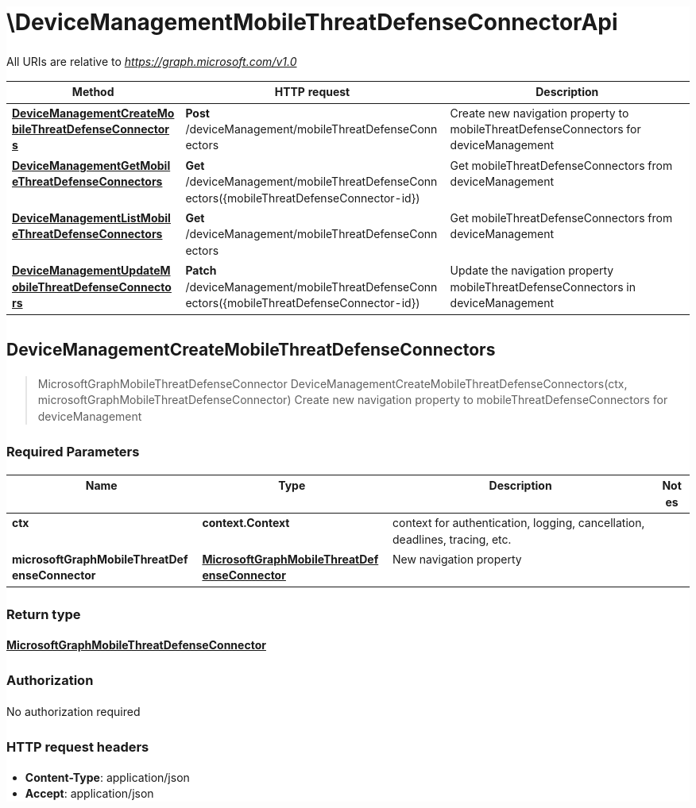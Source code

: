 # \DeviceManagementMobileThreatDefenseConnectorApi

All URIs are relative to *https://graph.microsoft.com/v1.0*

Method | HTTP request | Description
------------- | ------------- | -------------
[**DeviceManagementCreateMobileThreatDefenseConnectors**](DeviceManagementMobileThreatDefenseConnectorApi.md#DeviceManagementCreateMobileThreatDefenseConnectors) | **Post** /deviceManagement/mobileThreatDefenseConnectors | Create new navigation property to mobileThreatDefenseConnectors for deviceManagement
[**DeviceManagementGetMobileThreatDefenseConnectors**](DeviceManagementMobileThreatDefenseConnectorApi.md#DeviceManagementGetMobileThreatDefenseConnectors) | **Get** /deviceManagement/mobileThreatDefenseConnectors({mobileThreatDefenseConnector-id}) | Get mobileThreatDefenseConnectors from deviceManagement
[**DeviceManagementListMobileThreatDefenseConnectors**](DeviceManagementMobileThreatDefenseConnectorApi.md#DeviceManagementListMobileThreatDefenseConnectors) | **Get** /deviceManagement/mobileThreatDefenseConnectors | Get mobileThreatDefenseConnectors from deviceManagement
[**DeviceManagementUpdateMobileThreatDefenseConnectors**](DeviceManagementMobileThreatDefenseConnectorApi.md#DeviceManagementUpdateMobileThreatDefenseConnectors) | **Patch** /deviceManagement/mobileThreatDefenseConnectors({mobileThreatDefenseConnector-id}) | Update the navigation property mobileThreatDefenseConnectors in deviceManagement



## DeviceManagementCreateMobileThreatDefenseConnectors

> MicrosoftGraphMobileThreatDefenseConnector DeviceManagementCreateMobileThreatDefenseConnectors(ctx, microsoftGraphMobileThreatDefenseConnector)
Create new navigation property to mobileThreatDefenseConnectors for deviceManagement

### Required Parameters


Name | Type | Description  | Notes
------------- | ------------- | ------------- | -------------
**ctx** | **context.Context** | context for authentication, logging, cancellation, deadlines, tracing, etc.
**microsoftGraphMobileThreatDefenseConnector** | [**MicrosoftGraphMobileThreatDefenseConnector**](MicrosoftGraphMobileThreatDefenseConnector.md)| New navigation property | 

### Return type

[**MicrosoftGraphMobileThreatDefenseConnector**](microsoft.graph.mobileThreatDefenseConnector.md)

### Authorization

No authorization required

### HTTP request headers

- **Content-Type**: application/json
- **Accept**: application/json
